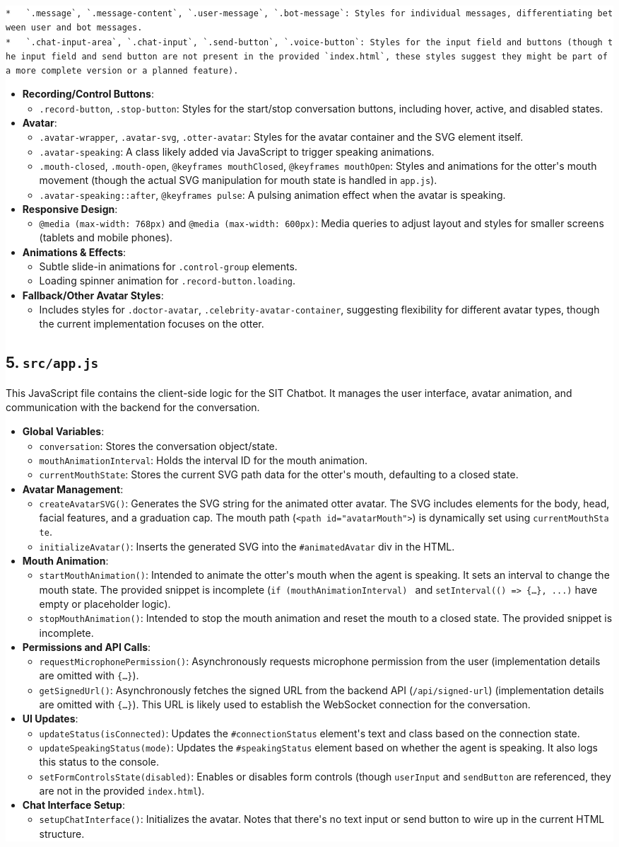     *   `.message`, `.message-content`, `.user-message`, `.bot-message`: Styles for individual messages, differentiating between user and bot messages.
    *   `.chat-input-area`, `.chat-input`, `.send-button`, `.voice-button`: Styles for the input field and buttons (though the input field and send button are not present in the provided `index.html`, these styles suggest they might be part of a more complete version or a planned feature).
*   **Recording/Control Buttons**:
    *   `.record-button`, `.stop-button`: Styles for the start/stop conversation buttons, including hover, active, and disabled states.
*   **Avatar**:
    *   `.avatar-wrapper`, `.avatar-svg`, `.otter-avatar`: Styles for the avatar container and the SVG element itself.
    *   `.avatar-speaking`: A class likely added via JavaScript to trigger speaking animations.
    *   `.mouth-closed`, `.mouth-open`, `@keyframes mouthClosed`, `@keyframes mouthOpen`: Styles and animations for the otter's mouth movement (though the actual SVG manipulation for mouth state is handled in `app.js`).
    *   `.avatar-speaking::after`, `@keyframes pulse`: A pulsing animation effect when the avatar is speaking.
*   **Responsive Design**:
    *   `@media (max-width: 768px)` and `@media (max-width: 600px)`: Media queries to adjust layout and styles for smaller screens (tablets and mobile phones).
*   **Animations & Effects**:
    *   Subtle slide-in animations for `.control-group` elements.
    *   Loading spinner animation for `.record-button.loading`.
*   **Fallback/Other Avatar Styles**:
    *   Includes styles for `.doctor-avatar`, `.celebrity-avatar-container`, suggesting flexibility for different avatar types, though the current implementation focuses on the otter.

## 5. `src/app.js`

This JavaScript file contains the client-side logic for the SIT Chatbot. It manages the user interface, avatar animation, and communication with the backend for the conversation.

*   **Global Variables**:
    *   `conversation`: Stores the conversation object/state.
    *   `mouthAnimationInterval`: Holds the interval ID for the mouth animation.
    *   `currentMouthState`: Stores the current SVG path data for the otter's mouth, defaulting to a closed state.
*   **Avatar Management**:
    *   `createAvatarSVG()`: Generates the SVG string for the animated otter avatar. The SVG includes elements for the body, head, facial features, and a graduation cap. The mouth path (`<path id="avatarMouth">`) is dynamically set using `currentMouthState`.
    *   `initializeAvatar()`: Inserts the generated SVG into the `#animatedAvatar` div in the HTML.
*   **Mouth Animation**:
    *   `startMouthAnimation()`: Intended to animate the otter's mouth when the agent is speaking. It sets an interval to change the mouth state. The provided snippet is incomplete (`if (mouthAnimationInterval) ` and `setInterval(() => {…}, ...)` have empty or placeholder logic).
    *   `stopMouthAnimation()`: Intended to stop the mouth animation and reset the mouth to a closed state. The provided snippet is incomplete.
*   **Permissions and API Calls**:
    *   `requestMicrophonePermission()`: Asynchronously requests microphone permission from the user (implementation details are omitted with `{…}`).
    *   `getSignedUrl()`: Asynchronously fetches the signed URL from the backend API (`/api/signed-url`) (implementation details are omitted with `{…}`). This URL is likely used to establish the WebSocket connection for the conversation.
*   **UI Updates**:
    *   `updateStatus(isConnected)`: Updates the `#connectionStatus` element's text and class based on the connection state.
    *   `updateSpeakingStatus(mode)`: Updates the `#speakingStatus` element based on whether the agent is speaking. It also logs this status to the console.
    *   `setFormControlsState(disabled)`: Enables or disables form controls (though `userInput` and `sendButton` are referenced, they are not in the provided `index.html`).
*   **Chat Interface Setup**:
    *   `setupChatInterface()`: Initializes the avatar. Notes that there's no text input or send button to wire up in the current HTML structure.